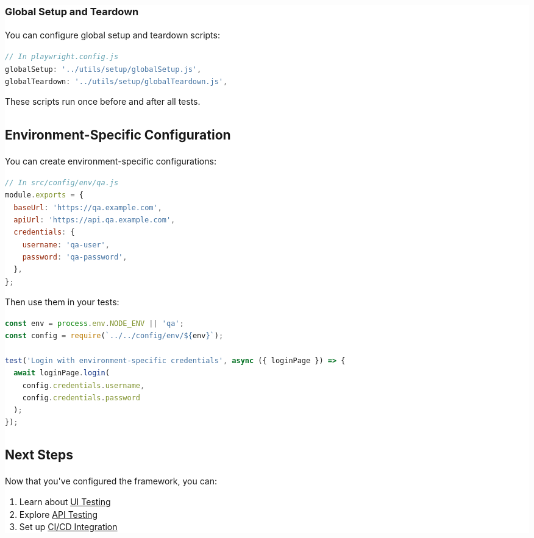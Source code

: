 ### Global Setup and Teardown

You can configure global setup and teardown scripts:

```javascript
// In playwright.config.js
globalSetup: '../utils/setup/globalSetup.js',
globalTeardown: '../utils/setup/globalTeardown.js',
```

These scripts run once before and after all tests.

## Environment-Specific Configuration

You can create environment-specific configurations:

```javascript
// In src/config/env/qa.js
module.exports = {
  baseUrl: 'https://qa.example.com',
  apiUrl: 'https://api.qa.example.com',
  credentials: {
    username: 'qa-user',
    password: 'qa-password',
  },
};
```

Then use them in your tests:

```javascript
const env = process.env.NODE_ENV || 'qa';
const config = require(`../../config/env/${env}`);

test('Login with environment-specific credentials', async ({ loginPage }) => {
  await loginPage.login(
    config.credentials.username,
    config.credentials.password
  );
});
```

## Next Steps

Now that you've configured the framework, you can:

1. Learn about [UI Testing](../guides/ui-testing)
2. Explore [API Testing](../guides/api-testing)
3. Set up [CI/CD Integration](../guides/ci-cd-integration)
